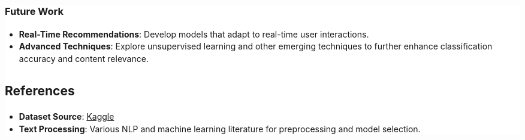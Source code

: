 ### Future Work
- **Real-Time Recommendations**: Develop models that adapt to real-time user interactions.
- **Advanced Techniques**: Explore unsupervised learning and other emerging techniques to further enhance classification accuracy and content relevance.

## References
- **Dataset Source**: [Kaggle](https://www.kaggle.com/)
- **Text Processing**: Various NLP and machine learning literature for preprocessing and model selection.
